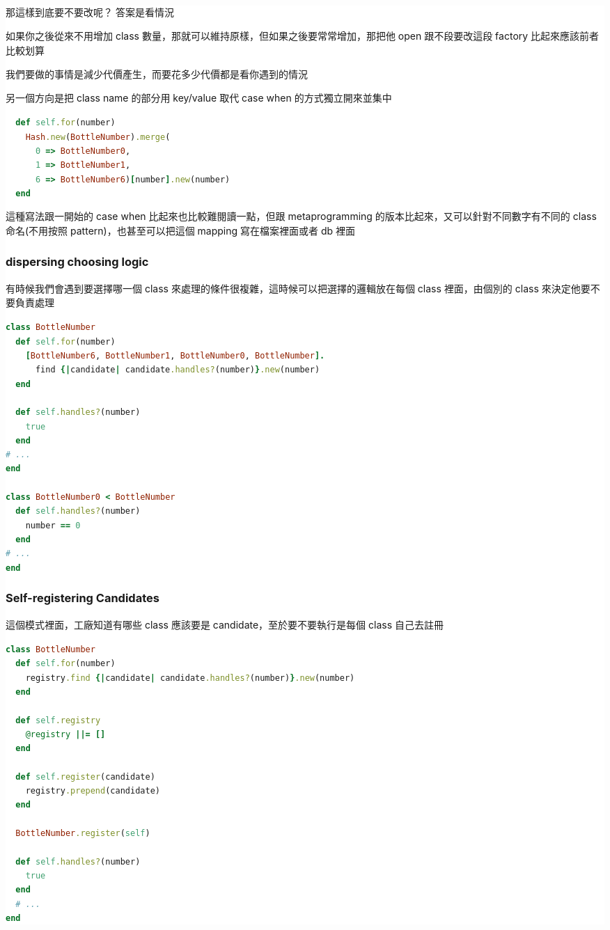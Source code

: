 那這樣到底要不要改呢？ 答案是看情況

如果你之後從來不用增加 class 數量，那就可以維持原樣，但如果之後要常常增加，那把他 open 跟不段要改這段 factory 比起來應該前者比較划算

我們要做的事情是減少代價產生，而要花多少代價都是看你遇到的情況

另一個方向是把 class name 的部分用 key/value 取代 case when 的方式獨立開來並集中

```ruby
  def self.for(number)
    Hash.new(BottleNumber).merge(
      0 => BottleNumber0,
      1 => BottleNumber1,
      6 => BottleNumber6)[number].new(number)
  end
```

這種寫法跟一開始的 case when 比起來也比較難閱讀一點，但跟 metaprogramming 的版本比起來，又可以針對不同數字有不同的 class 命名(不用按照 pattern)，也甚至可以把這個 mapping 寫在檔案裡面或者 db 裡面

### dispersing choosing logic
有時候我們會遇到要選擇哪一個 class 來處理的條件很複雜，這時候可以把選擇的邏輯放在每個 class 裡面，由個別的 class 來決定他要不要負責處理

```ruby
class BottleNumber
  def self.for(number)
    [BottleNumber6, BottleNumber1, BottleNumber0, BottleNumber].
      find {|candidate| candidate.handles?(number)}.new(number)
  end

  def self.handles?(number)
    true
  end
# ...
end

class BottleNumber0 < BottleNumber
  def self.handles?(number)
    number == 0
  end
# ...
end
```
### Self-registering Candidates
這個模式裡面，工廠知道有哪些 class 應該要是 candidate，至於要不要執行是每個 class 自己去註冊

```ruby
class BottleNumber
  def self.for(number)
    registry.find {|candidate| candidate.handles?(number)}.new(number)
  end

  def self.registry
    @registry ||= []
  end

  def self.register(candidate)
    registry.prepend(candidate)
  end

  BottleNumber.register(self)

  def self.handles?(number)
    true
  end
  # ...
end
```